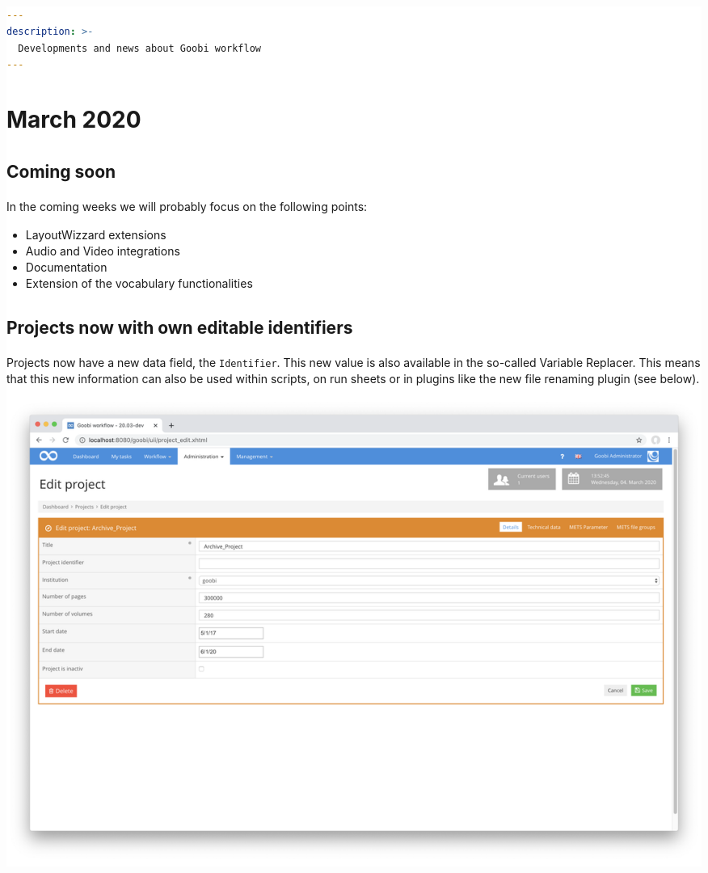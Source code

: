 ```yaml
---
description: >-
  Developments and news about Goobi workflow
---
```


# March 2020

## Coming soon

In the coming weeks we will probably focus on the following points:

* LayoutWizzard extensions
* Audio and Video integrations
* Documentation
* Extension of the vocabulary functionalities

## Projects now with own editable identifiers

Projects now have a new data field, the `Identifier`. This new value is also available in the so-called Variable Replacer. This means that this new information can also be used within scripts, on run sheets or in plugins like the new file renaming plugin (see below).

![Project with identifier](2003_project_identifier.png)
